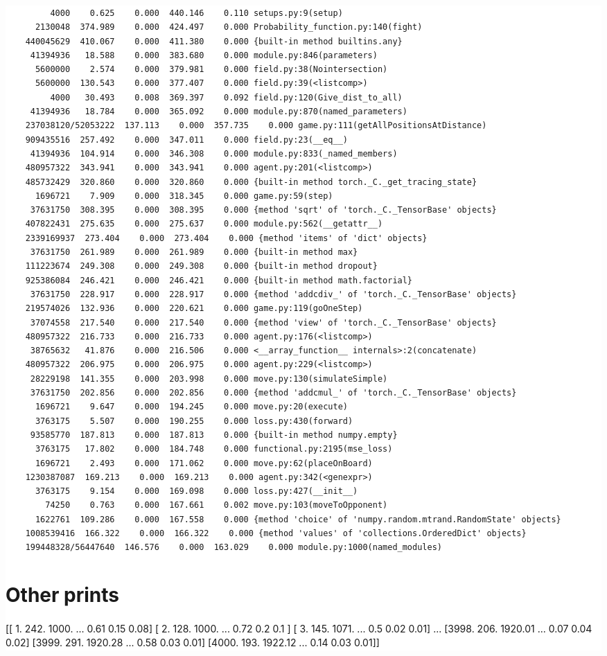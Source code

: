              4000    0.625    0.000  440.146    0.110 setups.py:9(setup)
          2130048  374.989    0.000  424.497    0.000 Probability_function.py:140(fight)
        440045629  410.067    0.000  411.380    0.000 {built-in method builtins.any}
         41394936   18.588    0.000  383.680    0.000 module.py:846(parameters)
          5600000    2.574    0.000  379.981    0.000 field.py:38(Nointersection)
          5600000  130.543    0.000  377.407    0.000 field.py:39(<listcomp>)
             4000   30.493    0.008  369.397    0.092 field.py:120(Give_dist_to_all)
         41394936   18.784    0.000  365.092    0.000 module.py:870(named_parameters)
        237038120/52053222  137.113    0.000  357.735    0.000 game.py:111(getAllPositionsAtDistance)
        909435516  257.492    0.000  347.011    0.000 field.py:23(__eq__)
         41394936  104.914    0.000  346.308    0.000 module.py:833(_named_members)
        480957322  343.941    0.000  343.941    0.000 agent.py:201(<listcomp>)
        485732429  320.860    0.000  320.860    0.000 {built-in method torch._C._get_tracing_state}
          1696721    7.909    0.000  318.345    0.000 game.py:59(step)
         37631750  308.395    0.000  308.395    0.000 {method 'sqrt' of 'torch._C._TensorBase' objects}
        407822431  275.635    0.000  275.637    0.000 module.py:562(__getattr__)
        2339169937  273.404    0.000  273.404    0.000 {method 'items' of 'dict' objects}
         37631750  261.989    0.000  261.989    0.000 {built-in method max}
        111223674  249.308    0.000  249.308    0.000 {built-in method dropout}
        925386084  246.421    0.000  246.421    0.000 {built-in method math.factorial}
         37631750  228.917    0.000  228.917    0.000 {method 'addcdiv_' of 'torch._C._TensorBase' objects}
        219574026  132.936    0.000  220.621    0.000 game.py:119(goOneStep)
         37074558  217.540    0.000  217.540    0.000 {method 'view' of 'torch._C._TensorBase' objects}
        480957322  216.733    0.000  216.733    0.000 agent.py:176(<listcomp>)
         38765632   41.876    0.000  216.506    0.000 <__array_function__ internals>:2(concatenate)
        480957322  206.975    0.000  206.975    0.000 agent.py:229(<listcomp>)
         28229198  141.355    0.000  203.998    0.000 move.py:130(simulateSimple)
         37631750  202.856    0.000  202.856    0.000 {method 'addcmul_' of 'torch._C._TensorBase' objects}
          1696721    9.647    0.000  194.245    0.000 move.py:20(execute)
          3763175    5.507    0.000  190.255    0.000 loss.py:430(forward)
         93585770  187.813    0.000  187.813    0.000 {built-in method numpy.empty}
          3763175   17.802    0.000  184.748    0.000 functional.py:2195(mse_loss)
          1696721    2.493    0.000  171.062    0.000 move.py:62(placeOnBoard)
        1230387087  169.213    0.000  169.213    0.000 agent.py:342(<genexpr>)
          3763175    9.154    0.000  169.098    0.000 loss.py:427(__init__)
            74250    0.763    0.000  167.661    0.002 move.py:103(moveToOpponent)
          1622761  109.286    0.000  167.558    0.000 {method 'choice' of 'numpy.random.mtrand.RandomState' objects}
        1008539416  166.322    0.000  166.322    0.000 {method 'values' of 'collections.OrderedDict' objects}
        199448328/56447640  146.576    0.000  163.029    0.000 module.py:1000(named_modules)


# Other prints

[[   1.    242.   1000.   ...    0.61    0.15    0.08]
 [   2.    128.   1000.   ...    0.72    0.2     0.1 ]
 [   3.    145.   1071.   ...    0.5     0.02    0.01]
 ...
 [3998.    206.   1920.01 ...    0.07    0.04    0.02]
 [3999.    291.   1920.28 ...    0.58    0.03    0.01]
 [4000.    193.   1922.12 ...    0.14    0.03    0.01]]
